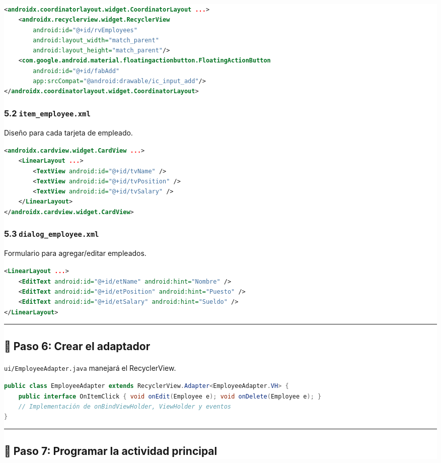 ```xml
<androidx.coordinatorlayout.widget.CoordinatorLayout ...>
    <androidx.recyclerview.widget.RecyclerView
        android:id="@+id/rvEmployees"
        android:layout_width="match_parent"
        android:layout_height="match_parent"/>
    <com.google.android.material.floatingactionbutton.FloatingActionButton
        android:id="@+id/fabAdd"
        app:srcCompat="@android:drawable/ic_input_add"/>
</androidx.coordinatorlayout.widget.CoordinatorLayout>
```

### 5.2 `item_employee.xml`

Diseño para cada tarjeta de empleado.

```xml
<androidx.cardview.widget.CardView ...>
    <LinearLayout ...>
        <TextView android:id="@+id/tvName" />
        <TextView android:id="@+id/tvPosition" />
        <TextView android:id="@+id/tvSalary" />
    </LinearLayout>
</androidx.cardview.widget.CardView>
```

### 5.3 `dialog_employee.xml`

Formulario para agregar/editar empleados.

```xml
<LinearLayout ...>
    <EditText android:id="@+id/etName" android:hint="Nombre" />
    <EditText android:id="@+id/etPosition" android:hint="Puesto" />
    <EditText android:id="@+id/etSalary" android:hint="Sueldo" />
</LinearLayout>
```

---

## 🧩 Paso 6: Crear el adaptador

`ui/EmployeeAdapter.java` manejará el RecyclerView.

```java
public class EmployeeAdapter extends RecyclerView.Adapter<EmployeeAdapter.VH> {
    public interface OnItemClick { void onEdit(Employee e); void onDelete(Employee e); }
    // Implementación de onBindViewHolder, ViewHolder y eventos
}
```

---

## 🧭 Paso 7: Programar la actividad principal
